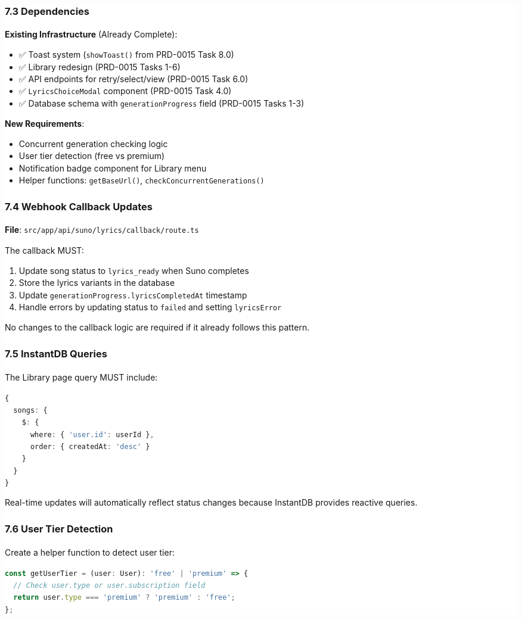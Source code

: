 ### 7.3 Dependencies

**Existing Infrastructure** (Already Complete):
- ✅ Toast system (`showToast()` from PRD-0015 Task 8.0)
- ✅ Library redesign (PRD-0015 Tasks 1-6)
- ✅ API endpoints for retry/select/view (PRD-0015 Task 6.0)
- ✅ `LyricsChoiceModal` component (PRD-0015 Task 4.0)
- ✅ Database schema with `generationProgress` field (PRD-0015 Tasks 1-3)

**New Requirements**:
- Concurrent generation checking logic
- User tier detection (free vs premium)
- Notification badge component for Library menu
- Helper functions: `getBaseUrl()`, `checkConcurrentGenerations()`

### 7.4 Webhook Callback Updates

**File**: `src/app/api/suno/lyrics/callback/route.ts`

The callback MUST:
1. Update song status to `lyrics_ready` when Suno completes
2. Store the lyrics variants in the database
3. Update `generationProgress.lyricsCompletedAt` timestamp
4. Handle errors by updating status to `failed` and setting `lyricsError`

No changes to the callback logic are required if it already follows this pattern.

### 7.5 InstantDB Queries

The Library page query MUST include:
```typescript
{
  songs: {
    $: {
      where: { 'user.id': userId },
      order: { createdAt: 'desc' }
    }
  }
}
```

Real-time updates will automatically reflect status changes because InstantDB provides reactive queries.

### 7.6 User Tier Detection

Create a helper function to detect user tier:
```typescript
const getUserTier = (user: User): 'free' | 'premium' => {
  // Check user.type or user.subscription field
  return user.type === 'premium' ? 'premium' : 'free';
};
```
